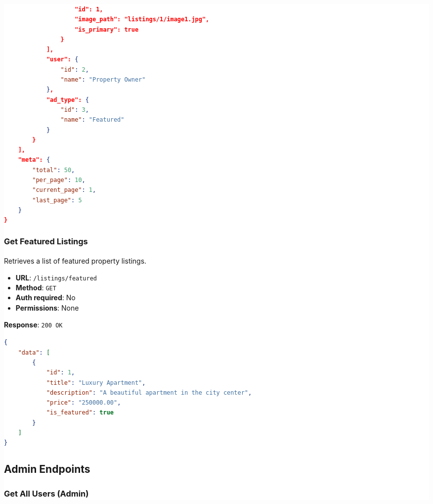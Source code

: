```json
                    "id": 1,
                    "image_path": "listings/1/image1.jpg",
                    "is_primary": true
                }
            ],
            "user": {
                "id": 2,
                "name": "Property Owner"
            },
            "ad_type": {
                "id": 3,
                "name": "Featured"
            }
        }
    ],
    "meta": {
        "total": 50,
        "per_page": 10,
        "current_page": 1,
        "last_page": 5
    }
}
```

### Get Featured Listings

Retrieves a list of featured property listings.

- **URL**: `/listings/featured`
- **Method**: `GET`
- **Auth required**: No
- **Permissions**: None

**Response**: `200 OK`

```json
{
    "data": [
        {
            "id": 1,
            "title": "Luxury Apartment",
            "description": "A beautiful apartment in the city center",
            "price": "250000.00",
            "is_featured": true
        }
    ]
}
```

## Admin Endpoints

### Get All Users (Admin)
